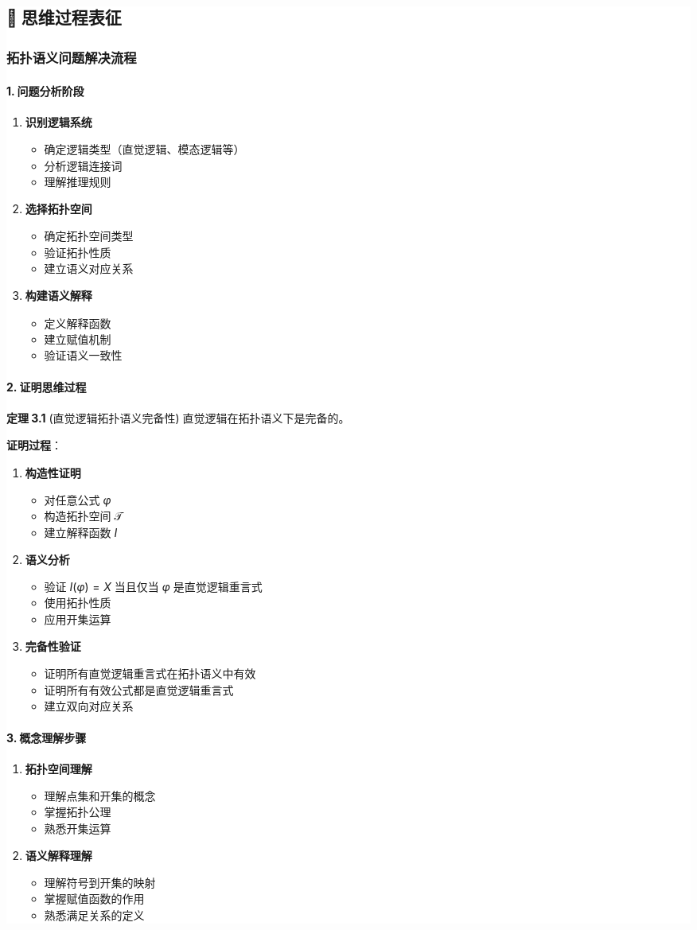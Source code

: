 ## 🧠 思维过程表征

### 拓扑语义问题解决流程

#### 1. 问题分析阶段

1. **识别逻辑系统**
   - 确定逻辑类型（直觉逻辑、模态逻辑等）
   - 分析逻辑连接词
   - 理解推理规则

2. **选择拓扑空间**
   - 确定拓扑空间类型
   - 验证拓扑性质
   - 建立语义对应关系

3. **构建语义解释**
   - 定义解释函数
   - 建立赋值机制
   - 验证语义一致性

#### 2. 证明思维过程

**定理 3.1** (直觉逻辑拓扑语义完备性)
直觉逻辑在拓扑语义下是完备的。

**证明过程**：

1. **构造性证明**
   - 对任意公式 $\varphi$
   - 构造拓扑空间 $\mathcal{T}$
   - 建立解释函数 $I$

2. **语义分析**
   - 验证 $I(\varphi) = X$ 当且仅当 $\varphi$ 是直觉逻辑重言式
   - 使用拓扑性质
   - 应用开集运算

3. **完备性验证**
   - 证明所有直觉逻辑重言式在拓扑语义中有效
   - 证明所有有效公式都是直觉逻辑重言式
   - 建立双向对应关系

#### 3. 概念理解步骤

1. **拓扑空间理解**
   - 理解点集和开集的概念
   - 掌握拓扑公理
   - 熟悉开集运算

2. **语义解释理解**
   - 理解符号到开集的映射
   - 掌握赋值函数的作用
   - 熟悉满足关系的定义
